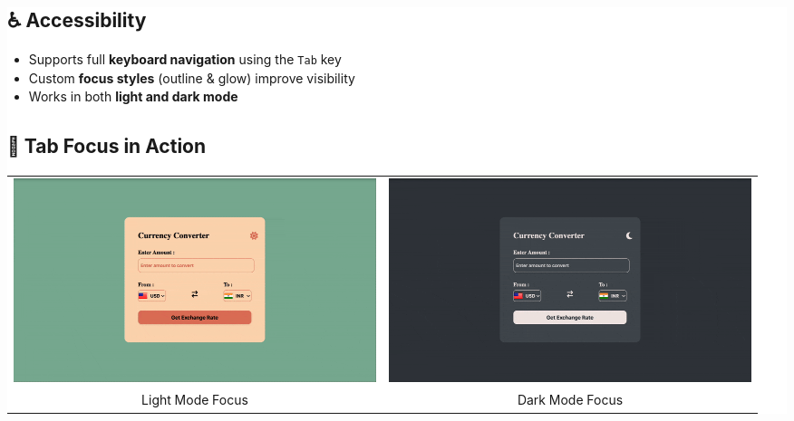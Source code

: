 
## ♿ Accessibility

- Supports full **keyboard navigation** using the `Tab` key
- Custom **focus styles** (outline & glow) improve visibility
- Works in both **light and dark mode**

## 🔄 Tab Focus in Action

<table>
  <tr>
    <td><img src="./screenshots/focus-light.gif" width="400"/></td>
    <td><img src="./screenshots/focus-dark.gif" width="400"/></td>
  </tr>
  <tr>
    <td align="center">Light Mode Focus</td>
    <td align="center">Dark Mode Focus</td>